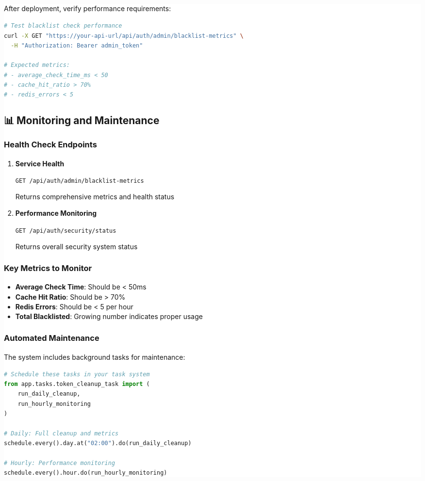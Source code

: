 After deployment, verify performance requirements:

```bash
# Test blacklist check performance
curl -X GET "https://your-api-url/api/auth/admin/blacklist-metrics" \
  -H "Authorization: Bearer admin_token"

# Expected metrics:
# - average_check_time_ms < 50
# - cache_hit_ratio > 70%
# - redis_errors < 5
```

## 📊 Monitoring and Maintenance

### Health Check Endpoints

1. **Service Health**
   ```bash
   GET /api/auth/admin/blacklist-metrics
   ```
   Returns comprehensive metrics and health status

2. **Performance Monitoring**
   ```bash
   GET /api/auth/security/status
   ```
   Returns overall security system status

### Key Metrics to Monitor

- **Average Check Time**: Should be < 50ms
- **Cache Hit Ratio**: Should be > 70%
- **Redis Errors**: Should be < 5 per hour
- **Total Blacklisted**: Growing number indicates proper usage

### Automated Maintenance

The system includes background tasks for maintenance:

```python
# Schedule these tasks in your task system
from app.tasks.token_cleanup_task import (
    run_daily_cleanup,
    run_hourly_monitoring
)

# Daily: Full cleanup and metrics
schedule.every().day.at("02:00").do(run_daily_cleanup)

# Hourly: Performance monitoring
schedule.every().hour.do(run_hourly_monitoring)
```
